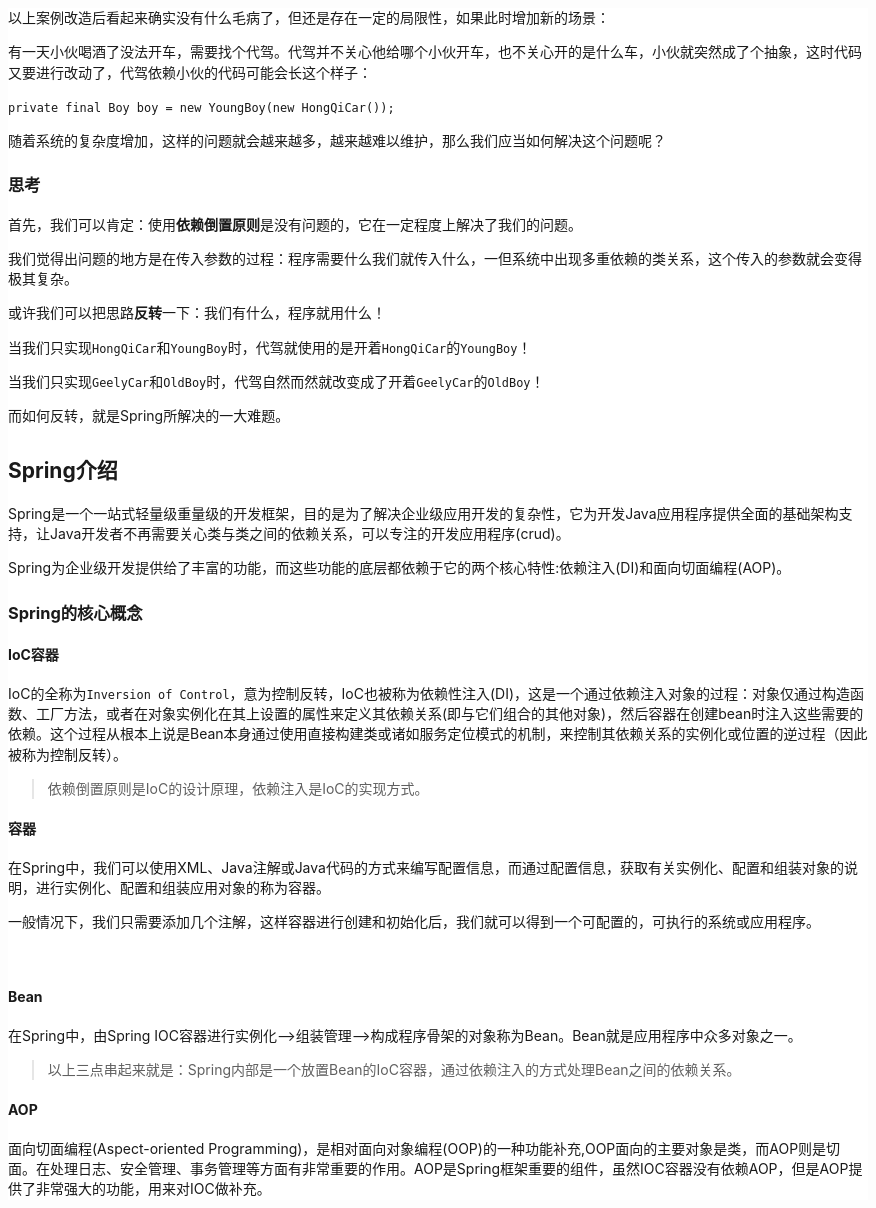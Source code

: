 以上案例改造后看起来确实没有什么毛病了，但还是存在一定的局限性，如果此时增加新的场景：

有一天小伙喝酒了没法开车，需要找个代驾。代驾并不关心他给哪个小伙开车，也不关心开的是什么车，小伙就突然成了个抽象，这时代码又要进行改动了，代驾依赖小伙的代码可能会长这个样子：

```
private final Boy boy = new YoungBoy(new HongQiCar());
```

随着系统的复杂度增加，这样的问题就会越来越多，越来越难以维护，那么我们应当如何解决这个问题呢？

### 思考

首先，我们可以肯定：使用**依赖倒置原则**是没有问题的，它在一定程度上解决了我们的问题。

我们觉得出问题的地方是在传入参数的过程：程序需要什么我们就传入什么，一但系统中出现多重依赖的类关系，这个传入的参数就会变得极其复杂。

或许我们可以把思路**反转**一下：我们有什么，程序就用什么！

当我们只实现`HongQiCar`和`YoungBoy`时，代驾就使用的是开着`HongQiCar`的`YoungBoy`！

当我们只实现`GeelyCar`和`OldBoy`时，代驾自然而然就改变成了开着`GeelyCar`的`OldBoy`！

而如何反转，就是Spring所解决的一大难题。

## Spring介绍

Spring是一个一站式轻量级重量级的开发框架，目的是为了解决企业级应用开发的复杂性，它为开发Java应用程序提供全面的基础架构支持，让Java开发者不再需要关心类与类之间的依赖关系，可以专注的开发应用程序(crud)。

Spring为企业级开发提供给了丰富的功能，而这些功能的底层都依赖于它的两个核心特性:依赖注入(DI)和面向切面编程(AOP)。

### Spring的核心概念

#### IoC容器

IoC的全称为`Inversion of Control`，意为控制反转，IoC也被称为依赖性注入(DI)，这是一个通过依赖注入对象的过程：对象仅通过构造函数、工厂方法，或者在对象实例化在其上设置的属性来定义其依赖关系(即与它们组合的其他对象)，然后容器在创建bean时注入这些需要的依赖。这个过程从根本上说是Bean本身通过使用直接构建类或诸如服务定位模式的机制，来控制其依赖关系的实例化或位置的逆过程（因此被称为控制反转）。

> 依赖倒置原则是IoC的设计原理，依赖注入是IoC的实现方式。

#### 容器

在Spring中，我们可以使用XML、Java注解或Java代码的方式来编写配置信息，而通过配置信息，获取有关实例化、配置和组装对象的说明，进行实例化、配置和组装应用对象的称为容器。

一般情况下，我们只需要添加几个注解，这样容器进行创建和初始化后，我们就可以得到一个可配置的，可执行的系统或应用程序。

![图片](data:image/gif;base64,iVBORw0KGgoAAAANSUhEUgAAAAEAAAABCAYAAAAfFcSJAAAADUlEQVQImWNgYGBgAAAABQABh6FO1AAAAABJRU5ErkJggg==)

#### Bean

在Spring中，由Spring IOC容器进行实例化—>组装管理—>构成程序骨架的对象称为Bean。Bean就是应用程序中众多对象之一。

> 以上三点串起来就是：Spring内部是一个放置Bean的IoC容器，通过依赖注入的方式处理Bean之间的依赖关系。

#### AOP

面向切面编程(Aspect-oriented Programming)，是相对面向对象编程(OOP)的一种功能补充,OOP面向的主要对象是类，而AOP则是切面。在处理日志、安全管理、事务管理等方面有非常重要的作用。AOP是Spring框架重要的组件，虽然IOC容器没有依赖AOP，但是AOP提供了非常强大的功能，用来对IOC做补充。
